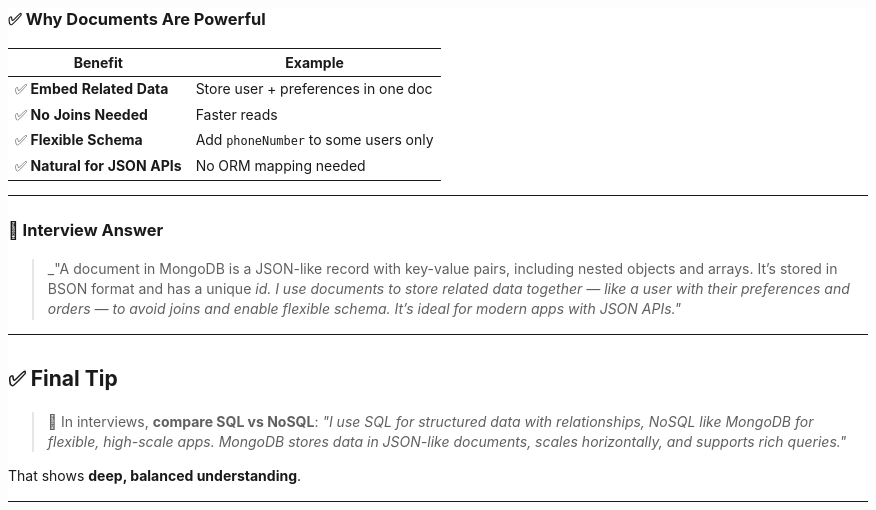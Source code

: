 
### ✅ Why Documents Are Powerful

| Benefit | Example |
|--------|--------|
| ✅ **Embed Related Data** | Store user + preferences in one doc |
| ✅ **No Joins Needed** | Faster reads |
| ✅ **Flexible Schema** | Add `phoneNumber` to some users only |
| ✅ **Natural for JSON APIs** | No ORM mapping needed |

---

### 📌 Interview Answer

> _"A document in MongoDB is a JSON-like record with key-value pairs, including nested objects and arrays. It’s stored in BSON format and has a unique _id. I use documents to store related data together — like a user with their preferences and orders — to avoid joins and enable flexible schema. It’s ideal for modern apps with JSON APIs."_  

---

## ✅ Final Tip

> 🎯 In interviews, **compare SQL vs NoSQL**:
> _"I use SQL for structured data with relationships, NoSQL like MongoDB for flexible, high-scale apps. MongoDB stores data in JSON-like documents, scales horizontally, and supports rich queries."_  

That shows **deep, balanced understanding**.

---
